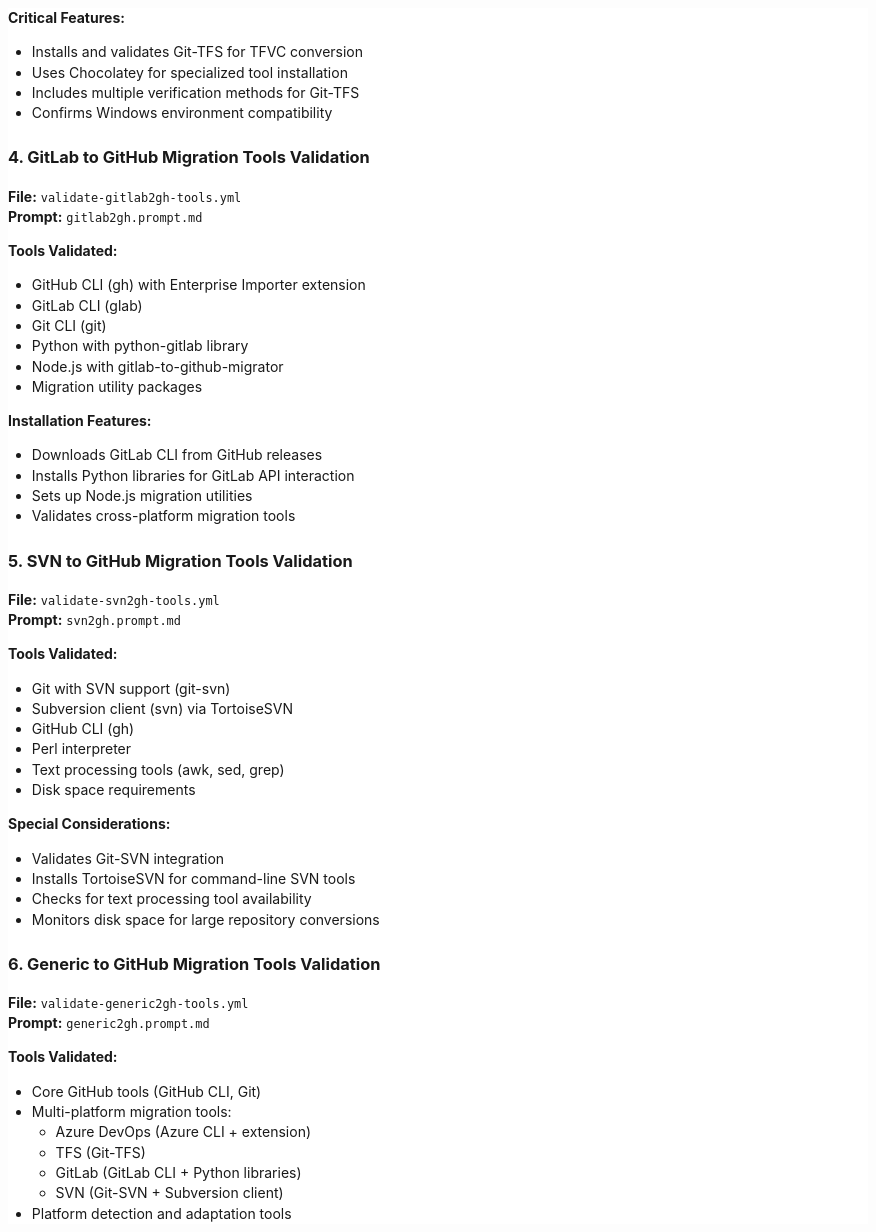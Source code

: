 **Critical Features:**
- Installs and validates Git-TFS for TFVC conversion
- Uses Chocolatey for specialized tool installation
- Includes multiple verification methods for Git-TFS
- Confirms Windows environment compatibility

### 4. GitLab to GitHub Migration Tools Validation
**File:** `validate-gitlab2gh-tools.yml`  
**Prompt:** `gitlab2gh.prompt.md`

**Tools Validated:**
- GitHub CLI (gh) with Enterprise Importer extension
- GitLab CLI (glab)
- Git CLI (git)
- Python with python-gitlab library
- Node.js with gitlab-to-github-migrator
- Migration utility packages

**Installation Features:**
- Downloads GitLab CLI from GitHub releases
- Installs Python libraries for GitLab API interaction
- Sets up Node.js migration utilities
- Validates cross-platform migration tools

### 5. SVN to GitHub Migration Tools Validation
**File:** `validate-svn2gh-tools.yml`  
**Prompt:** `svn2gh.prompt.md`

**Tools Validated:**
- Git with SVN support (git-svn)
- Subversion client (svn) via TortoiseSVN
- GitHub CLI (gh)
- Perl interpreter
- Text processing tools (awk, sed, grep)
- Disk space requirements

**Special Considerations:**
- Validates Git-SVN integration
- Installs TortoiseSVN for command-line SVN tools
- Checks for text processing tool availability
- Monitors disk space for large repository conversions

### 6. Generic to GitHub Migration Tools Validation
**File:** `validate-generic2gh-tools.yml`  
**Prompt:** `generic2gh.prompt.md`

**Tools Validated:**
- Core GitHub tools (GitHub CLI, Git)
- Multi-platform migration tools:
  - Azure DevOps (Azure CLI + extension)
  - TFS (Git-TFS)
  - GitLab (GitLab CLI + Python libraries)
  - SVN (Git-SVN + Subversion client)
- Platform detection and adaptation tools
